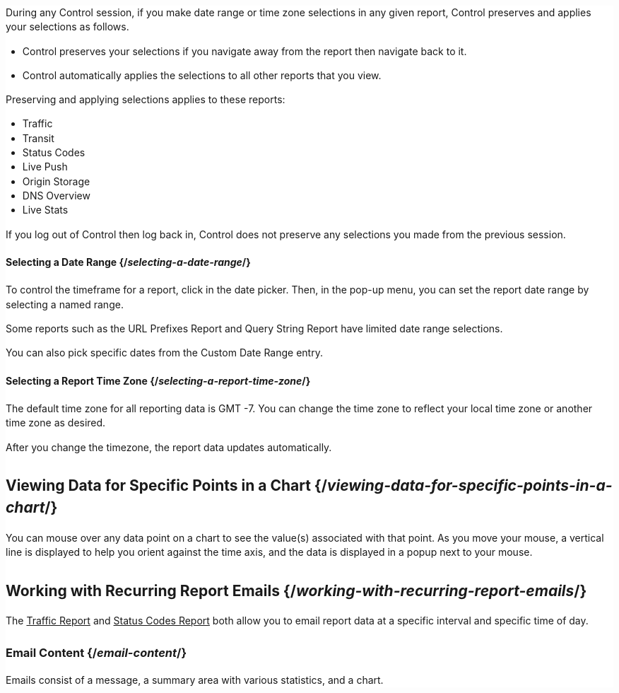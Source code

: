 During any Control session, if you make date range or time zone selections in any given report, Control preserves and applies your selections as follows.

*   Control preserves your selections if you navigate away from the report then navigate back to it.

*   Control automatically applies the selections to all other reports that you view.

Preserving and applying selections applies to these reports:
*   Traffic
*   Transit
*   Status Codes
*   Live Push
*   Origin Storage
*   DNS Overview
*   Live Stats

<Callout type="info">If you log out of Control then log back in, Control does not preserve any selections you made from the previous session.</Callout>

#### Selecting a Date Range {/*selecting-a-date-range*/}

To control the timeframe for a report, click in the date picker. Then, in the pop-up menu, you can set the report date range by selecting a named range.

Some reports such as the URL Prefixes Report and Query String Report have limited date range selections.

You can also pick specific dates from the Custom Date Range entry.

#### Selecting a Report Time Zone {/*selecting-a-report-time-zone*/}

The default time zone for all reporting data is GMT -7. You can change the time zone to reflect your local time zone or another time zone as desired.

After you change the timezone, the report data updates automatically.

## Viewing Data for Specific Points in a Chart  {/*viewing-data-for-specific-points-in-a-chart*/}

You can mouse over any data point on a chart to see the value(s) associated with that point. As you move your mouse, a vertical line is displayed to help you orient against the time axis, and the data is displayed in a popup next to your mouse.

## Working with Recurring Report Emails  {/*working-with-recurring-report-emails*/}

The [Traffic Report](/delivery/control/reports/traffic/traffic) and [Status Codes Report](/delivery/control/reports/content/status_codes) both allow you to email report data at a specific interval and specific time of day.

### Email Content  {/*email-content*/}
Emails consist of a message, a summary area with various statistics, and a chart.
